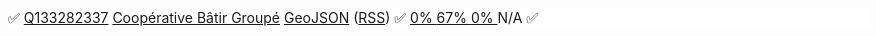 </td>
<td>✅
</td>
</tr>
<tr>
<td>
<a href="https://www.wikidata.org/wiki/Q133282337">Q133282337</a>
</td>
<td>
<a href="https://ecopol.net/batir-groupe/">Coopérative Bâtir Groupé</a>
</td>
<td>
<a href="https://github.com/imagoiq/swiss-housing-cooperative/blob/main/output/identity/swiss_housing_cooperative_Q133282337.geojson">GeoJSON</a> (<a href="https://github.com/imagoiq/swiss-housing-cooperative/commits/main/output/identity/swiss_housing_cooperative_Q133282337.geojson.atom">RSS</a>)
</td>
<td>✅
</td>
<td><a href="https://overpass-turbo.osm.ch/?Q=%5Bout%3Ajson%5D%5Btimeout%3A25000%5D%3B%0Aarea%5B%22name%3Aen%22%3D%22Switzerland%22%5D-%3E.ch%3B%0A(%0Away(area.ch)%5B~%22owner%3Atype%7Coperator%3Atype%22~%22cooperative%22%5D%5B~%22building%7Cbuilding%3Apart%7Cbuilding%3Ause%22~%22%5E(residental%7Capartments%7Cdormitory%7Csheltered_housing)%24%22%5D%20%20-%3E%20.building%3B%0A%0Aforeach%20.building%20%7B%0A%20%20map_to_area%20-%3E%20.building_area%3B%0A%20%20%2F%2F%20Filter%20addresses%20node%20by%20excluding%20node%20with%20name%20(so%20amenity%2C%20tourism%2C%20leisure%2C%20etc.)%0A%20%20node(area.building_area)%5B%22addr%3Ahousenumber%22%5D%5B!%22name%22%5D%5B%22owner%3Awikidata%22%3D%22Q133282337%22%5D%5B!%22building%3Aflats%22%5D%20-%3E.addresses%3B%0A%20%20%0A%20%20foreach%20.addresses%20%7B%0A%20%20%20%20convert%20associated_addresses%20%0A%20%20%20%20%20%20%20%20%22__associated_id%22%3Dbuilding_area.u(id())%2C%0A%20%20%20%20%20%20%20%20%3A%3A%3D%3A%3A%3B%0A%20%20%20%20out%20geom%3B%0A%20%20%7D%0A%7D%0A)%3B%0A.building%20out%20geom%3B%0A&R">
0%
</a>
</td>
<td><a href="https://overpass-turbo.osm.ch/?Q=%5Bout%3Ajson%5D%5Btimeout%3A25000%5D%3B%0Aarea%5B%22name%3Aen%22%3D%22Switzerland%22%5D-%3E.ch%3B%0A(%0Away(area.ch)%5B~%22owner%3Atype%7Coperator%3Atype%22~%22cooperative%22%5D%5B~%22building%7Cbuilding%3Apart%7Cbuilding%3Ause%22~%22%5E(residental%7Capartments%7Cdormitory%7Csheltered_housing)%24%22%5D%20%20-%3E%20.building%3B%0A%0Aforeach%20.building%20%7B%0A%20%20map_to_area%20-%3E%20.building_area%3B%0A%20%20%2F%2F%20Filter%20addresses%20node%20by%20excluding%20node%20with%20name%20(so%20amenity%2C%20tourism%2C%20leisure%2C%20etc.)%0A%20%20node(area.building_area)%5B%22addr%3Ahousenumber%22%5D%5B!%22name%22%5D%5B%22owner%3Awikidata%22%3D%22Q133282337%22%5D%5B!%22heating%22%5D%20-%3E.addresses%3B%0A%20%20%0A%20%20foreach%20.addresses%20%7B%0A%20%20%20%20convert%20associated_addresses%20%0A%20%20%20%20%20%20%20%20%22__associated_id%22%3Dbuilding_area.u(id())%2C%0A%20%20%20%20%20%20%20%20%3A%3A%3D%3A%3A%3B%0A%20%20%20%20out%20geom%3B%0A%20%20%7D%0A%7D%0A)%3B%0A.building%20out%20geom%3B%0A&R">
67%
</a>
</td>
<td><a href="https://overpass-turbo.osm.ch/?Q=%5Bout%3Ajson%5D%5Btimeout%3A25000%5D%3B%0Aarea%5B%22name%3Aen%22%3D%22Switzerland%22%5D-%3E.ch%3B%0A(%0Away(area.ch)%5B~%22owner%3Atype%7Coperator%3Atype%22~%22cooperative%22%5D%5B~%22building%7Cbuilding%3Apart%7Cbuilding%3Ause%22~%22%5E(residental%7Capartments%7Cdormitory%7Csheltered_housing)%24%22%5D%20%20-%3E%20.building%3B%0A%0Aforeach%20.building%20%7B%0A%20%20map_to_area%20-%3E%20.building_area%3B%0A%20%20%2F%2F%20Filter%20addresses%20node%20by%20excluding%20node%20with%20name%20(so%20amenity%2C%20tourism%2C%20leisure%2C%20etc.)%0A%20%20node(area.building_area)%5B%22addr%3Ahousenumber%22%5D%5B!%22name%22%5D%5B%22owner%3Awikidata%22%3D%22Q133282337%22%5D%5B!%22architect%22%5D%20-%3E.addresses%3B%0A%20%20%0A%20%20foreach%20.addresses%20%7B%0A%20%20%20%20convert%20associated_addresses%20%0A%20%20%20%20%20%20%20%20%22__associated_id%22%3Dbuilding_area.u(id())%2C%0A%20%20%20%20%20%20%20%20%3A%3A%3D%3A%3A%3B%0A%20%20%20%20out%20geom%3B%0A%20%20%7D%0A%7D%0A)%3B%0A.building%20out%20geom%3B%0A&R">
0%
</a>
</td>
<td>N/A
</td>
<td>✅
</td>
